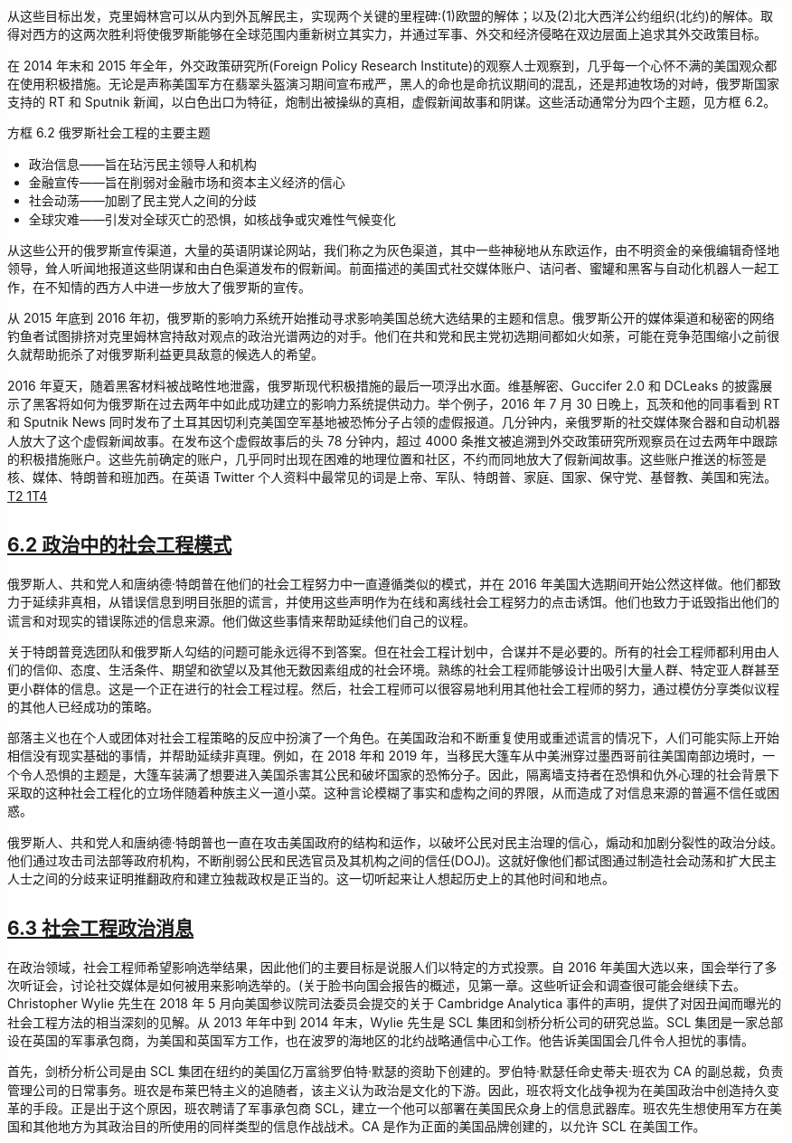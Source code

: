 从这些目标出发，克里姆林宫可以从内到外瓦解民主，实现两个关键的里程碑:(1)欧盟的解体；以及(2)北大西洋公约组织(北约)的解体。取得对西方的这两次胜利将使俄罗斯能够在全球范围内重新树立其实力，并通过军事、外交和经济侵略在双边层面上追求其外交政策目标。

在 2014 年末和 2015 年全年，外交政策研究所(Foreign Policy Research Institute)的观察人士观察到，几乎每一个心怀不满的美国观众都在使用积极措施。无论是声称美国军方在翡翠头盔演习期间宣布戒严，黑人的命也是命抗议期间的混乱，还是邦迪牧场的对峙，俄罗斯国家支持的 RT 和 Sputnik 新闻，以白色出口为特征，炮制出被操纵的真相，虚假新闻故事和阴谋。这些活动通常分为四个主题，见方框 6.2。

方框 6.2 俄罗斯社会工程的主要主题

*   政治信息——旨在玷污民主领导人和机构
*   金融宣传——旨在削弱对金融市场和资本主义经济的信心
*   社会动荡——加剧了民主党人之间的分歧
*   全球灾难——引发对全球灭亡的恐惧，如核战争或灾难性气候变化

从这些公开的俄罗斯宣传渠道，大量的英语阴谋论网站，我们称之为灰色渠道，其中一些神秘地从东欧运作，由不明资金的亲俄编辑奇怪地领导，耸人听闻地报道这些阴谋和由白色渠道发布的假新闻。前面描述的美国式社交媒体账户、诘问者、蜜罐和黑客与自动化机器人一起工作，在不知情的西方人中进一步放大了俄罗斯的宣传。

从 2015 年底到 2016 年初，俄罗斯的影响力系统开始推动寻求影响美国总统大选结果的主题和信息。俄罗斯公开的媒体渠道和秘密的网络钓鱼者试图排挤对克里姆林宫持敌对观点的政治光谱两边的对手。他们在共和党和民主党初选期间都如火如荼，可能在竞争范围缩小之前很久就帮助扼杀了对俄罗斯利益更具敌意的候选人的希望。

2016 年夏天，随着黑客材料被战略性地泄露，俄罗斯现代积极措施的最后一项浮出水面。维基解密、Guccifer 2.0 和 DCLeaks 的披露展示了黑客将如何为俄罗斯在过去两年中如此成功建立的影响力系统提供动力。举个例子，2016 年 7 月 30 日晚上，瓦茨和他的同事看到 RT 和 Sputnik News 同时发布了土耳其因切利克美国空军基地被恐怖分子占领的虚假报道。几分钟内，亲俄罗斯的社交媒体聚合器和自动机器人放大了这个虚假新闻故事。在发布这个虚假故事后的头 78 分钟内，超过 4000 条推文被追溯到外交政策研究所观察员在过去两年中跟踪的积极措施账户。这些先前确定的账户，几乎同时出现在困难的地理位置和社区，不约而同地放大了假新闻故事。这些账户推送的标签是核、媒体、特朗普和班加西。在英语 Twitter 个人资料中最常见的词是上帝、军队、特朗普、家庭、国家、保守党、基督教、美国和宪法。[T2 1T4](#re_TNF-CH006_CIT00001)

</section>

<section>

## [6.2 政治中的社会工程模式](contents.xhtml#re_ch-6-sec-2)

俄罗斯人、共和党人和唐纳德·特朗普在他们的社会工程努力中一直遵循类似的模式，并在 2016 年美国大选期间开始公然这样做。他们都致力于延续非真相，从错误信息到明目张胆的谎言，并使用这些声明作为在线和离线社会工程努力的点击诱饵。他们也致力于诋毁指出他们的谎言和对现实的错误陈述的信息来源。他们做这些事情来帮助延续他们自己的议程。

关于特朗普竞选团队和俄罗斯人勾结的问题可能永远得不到答案。但在社会工程计划中，合谋并不是必要的。所有的社会工程师都利用由人们的信仰、态度、生活条件、期望和欲望以及其他无数因素组成的社会环境。熟练的社会工程师能够设计出吸引大量人群、特定亚人群甚至更小群体的信息。这是一个正在进行的社会工程过程。然后，社会工程师可以很容易地利用其他社会工程师的努力，通过模仿分享类似议程的其他人已经成功的策略。

部落主义也在个人或团体对社会工程策略的反应中扮演了一个角色。在美国政治和不断重复使用或重述谎言的情况下，人们可能实际上开始相信没有现实基础的事情，并帮助延续非真理。例如，在 2018 年和 2019 年，当移民大篷车从中美洲穿过墨西哥前往美国南部边境时，一个令人恐惧的主题是，大篷车装满了想要进入美国杀害其公民和破坏国家的恐怖分子。因此，隔离墙支持者在恐惧和仇外心理的社会背景下采取的这种社会工程化的立场伴随着种族主义一道小菜。这种言论模糊了事实和虚构之间的界限，从而造成了对信息来源的普遍不信任或困惑。

俄罗斯人、共和党人和唐纳德·特朗普也一直在攻击美国政府的结构和运作，以破坏公民对民主治理的信心，煽动和加剧分裂性的政治分歧。他们通过攻击司法部等政府机构，不断削弱公民和民选官员及其机构之间的信任(DOJ)。这就好像他们都试图通过制造社会动荡和扩大民主人士之间的分歧来证明推翻政府和建立独裁政权是正当的。这一切听起来让人想起历史上的其他时间和地点。

</section>

<section>

## [6.3 社会工程政治消息](contents.xhtml#re_ch-6-sec-3)

在政治领域，社会工程师希望影响选举结果，因此他们的主要目标是说服人们以特定的方式投票。自 2016 年美国大选以来，国会举行了多次听证会，讨论社交媒体是如何被用来影响选举的。(关于脸书向国会报告的概述，见第一章。这些听证会和调查很可能会继续下去。Christopher Wylie 先生在 2018 年 5 月向美国参议院司法委员会提交的关于 Cambridge Analytica 事件的声明，提供了对因丑闻而曝光的社会工程方法的相当深刻的见解。从 2013 年年中到 2014 年末，Wylie 先生是 SCL 集团和剑桥分析公司的研究总监。SCL 集团是一家总部设在英国的军事承包商，为美国和英国军方工作，也在波罗的海地区的北约战略通信中心工作。他告诉美国国会几件令人担忧的事情。

首先，剑桥分析公司是由 SCL 集团在纽约的美国亿万富翁罗伯特·默瑟的资助下创建的。罗伯特·默瑟任命史蒂夫·班农为 CA 的副总裁，负责管理公司的日常事务。班农是布莱巴特主义的追随者，该主义认为政治是文化的下游。因此，班农将文化战争视为在美国政治中创造持久变革的手段。正是出于这个原因，班农聘请了军事承包商 SCL，建立一个他可以部署在美国民众身上的信息武器库。班农先生想使用军方在美国和其他地方为其政治目的所使用的同样类型的信息作战战术。CA 是作为正面的美国品牌创建的，以允许 SCL 在美国工作。
